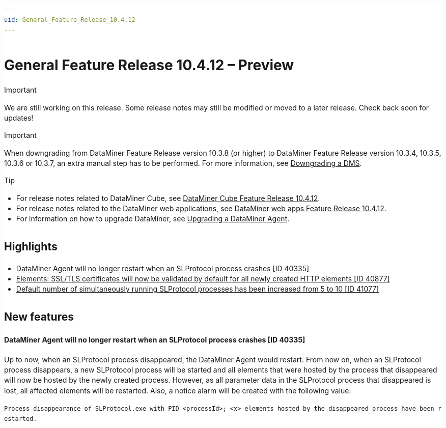 ```yaml
---
uid: General_Feature_Release_10.4.12
---
```


# General Feature Release 10.4.12 – Preview

> [!IMPORTANT]
> We are still working on this release. Some release notes may still be modified or moved to a later release. Check back soon for updates!

> [!IMPORTANT]
> When downgrading from DataMiner Feature Release version 10.3.8 (or higher) to DataMiner Feature Release version 10.3.4, 10.3.5, 10.3.6 or 10.3.7, an extra manual step has to be performed. For more information, see [Downgrading a DMS](xref:MOP_Downgrading_a_DMS).

> [!TIP]
>
> - For release notes related to DataMiner Cube, see [DataMiner Cube Feature Release 10.4.12](xref:Cube_Feature_Release_10.4.12).
> - For release notes related to the DataMiner web applications, see [DataMiner web apps Feature Release 10.4.12](xref:Web_apps_Feature_Release_10.4.12).
> - For information on how to upgrade DataMiner, see [Upgrading a DataMiner Agent](xref:Upgrading_a_DataMiner_Agent).

## Highlights

- [DataMiner Agent will no longer restart when an SLProtocol process crashes [ID 40335]](#dataminer-agent-will-no-longer-restart-when-an-slprotocol-process-crashes-id-40335)
- [Elements: SSL/TLS certificates will now be validated by default for all newly created HTTP elements [ID 40877]](#elements-ssltls-certificates-will-now-be-validated-by-default-for-all-newly-created-http-elements-id-40877)
- [Default number of simultaneously running SLProtocol processes has been increased from 5 to 10 [ID 41077]](#default-number-of-simultaneously-running-slprotocol-processes-has-been-increased-from-5-to-10-id-41077)

## New features

#### DataMiner Agent will no longer restart when an SLProtocol process crashes [ID 40335]



Up to now, when an SLProtocol process disappeared, the DataMiner Agent would restart. From now on, when an SLProtocol process disappears, a new SLProtocol process will be started and all elements that were hosted by the process that disappeared will now be hosted by the newly created process. However, as all parameter data in the SLProtocol process that disappeared is lost, all affected elements will be restarted. Also, a notice alarm will be created with the following value:

`Process disappearance of SLProtocol.exe with PID <processId>; <x> elements hosted by the disappeared process have been restarted.`
